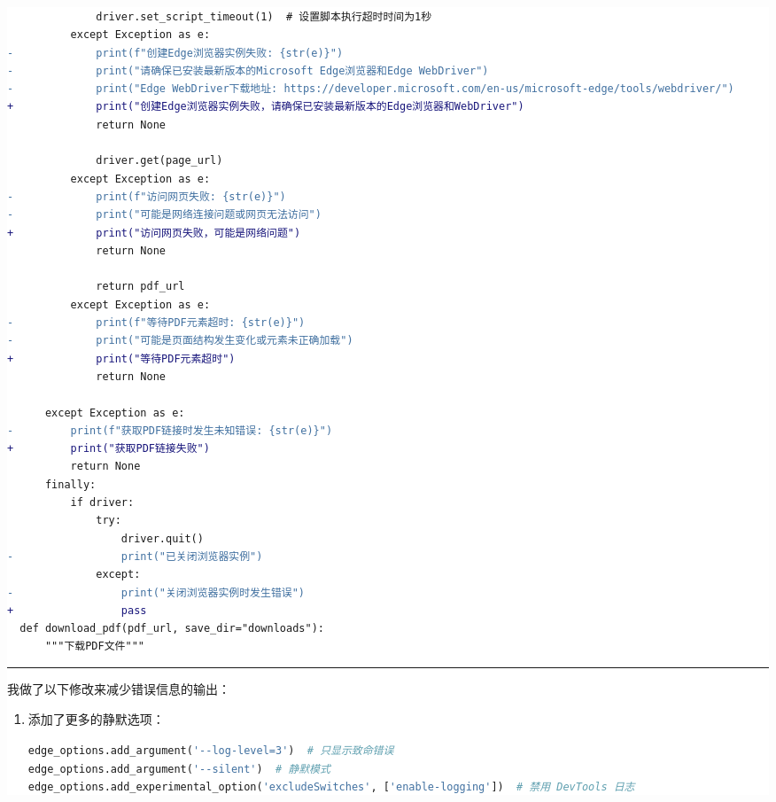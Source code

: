 ```diff
              driver.set_script_timeout(1)  # 设置脚本执行超时时间为1秒
          except Exception as e:
-             print(f"创建Edge浏览器实例失败: {str(e)}")
-             print("请确保已安装最新版本的Microsoft Edge浏览器和Edge WebDriver")
-             print("Edge WebDriver下载地址: https://developer.microsoft.com/en-us/microsoft-edge/tools/webdriver/")
+             print("创建Edge浏览器实例失败，请确保已安装最新版本的Edge浏览器和WebDriver")
              return None
          
              driver.get(page_url)
          except Exception as e:
-             print(f"访问网页失败: {str(e)}")
-             print("可能是网络连接问题或网页无法访问")
+             print("访问网页失败，可能是网络问题")
              return None
          
              return pdf_url
          except Exception as e:
-             print(f"等待PDF元素超时: {str(e)}")
-             print("可能是页面结构发生变化或元素未正确加载")
+             print("等待PDF元素超时")
              return None
              
      except Exception as e:
-         print(f"获取PDF链接时发生未知错误: {str(e)}")
+         print("获取PDF链接失败")
          return None
      finally:
          if driver:
              try:
                  driver.quit()
-                 print("已关闭浏览器实例")
              except:
-                 print("关闭浏览器实例时发生错误")
+                 pass
  def download_pdf(pdf_url, save_dir="downloads"):
      """下载PDF文件"""
```

---







我做了以下修改来减少错误信息的输出：

1. 添加了更多的静默选项：
   ```python
   edge_options.add_argument('--log-level=3')  # 只显示致命错误
   edge_options.add_argument('--silent')  # 静默模式
   edge_options.add_experimental_option('excludeSwitches', ['enable-logging'])  # 禁用 DevTools 日志
   ```
